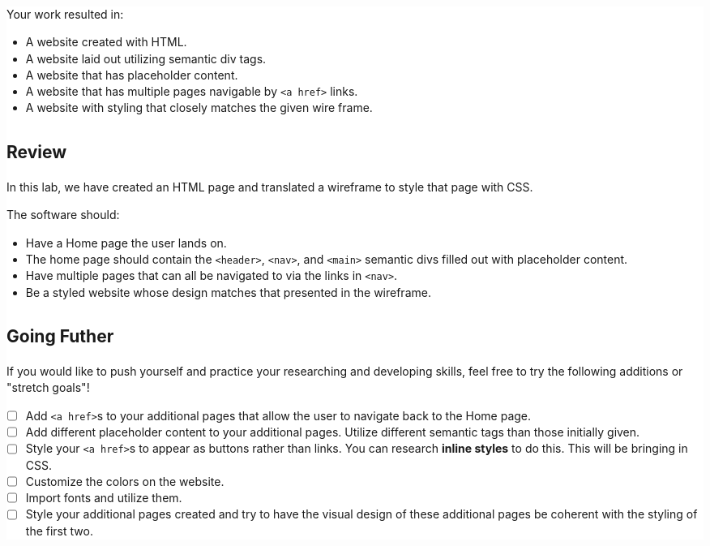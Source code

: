 Your work resulted in:

- A website created with HTML.
- A website laid out utilizing semantic div tags.
- A website that has placeholder content.
- A website that has multiple pages navigable by `<a href>` links.
- A website with styling that closely matches the given wire frame.

## Review

In this lab, we have created an HTML page and translated a wireframe to style that page with CSS.

The software should:
- Have a Home page the user lands on.
- The home page should contain the `<header>`, `<nav>`, and `<main>` semantic divs filled out with placeholder content.
- Have multiple pages that can all be navigated to via the links in `<nav>`.
- Be a styled website whose design matches that presented in the wireframe.

## Going Futher

If you would like to push yourself and practice your researching and developing skills, feel free to try the following additions or "stretch goals"!

- [ ] Add `<a href>`s to your additional pages that allow the user to navigate back to the Home page.
- [ ] Add different placeholder content to your additional pages. Utilize different semantic tags than those initially given.
- [ ] Style your `<a href>`s to appear as buttons rather than links. You can research **inline styles** to do this. This will be bringing in CSS.
- [ ] Customize the colors on the website.
- [ ] Import fonts and utilize them.
- [ ] Style your additional pages created and try to have the visual design of these additional pages be coherent with the styling of the first two.